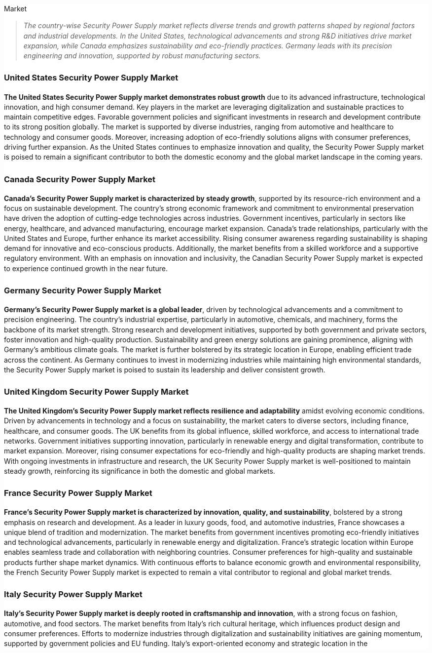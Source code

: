 Market<br /></span></h1><blockquote><p><em><span class="">The country-wise Security Power Supply market reflects diverse trends and growth patterns shaped by regional factors and industrial developments. In the United States, technological advancements and strong R&amp;D initiatives drive market expansion, while Canada emphasizes sustainability and eco-friendly practices. Germany leads with its precision engineering and innovation, supported by robust manufacturing sectors.</span></em></p></blockquote><h3><strong>United States Security Power Supply Market</strong></h3><p><strong>The United States Security Power Supply market demonstrates robust growth</strong> due to its advanced infrastructure, technological innovation, and high consumer demand. Key players in the market are leveraging digitalization and sustainable practices to maintain competitive edges. Favorable government policies and significant investments in research and development contribute to its strong position globally. The market is supported by diverse industries, ranging from automotive and healthcare to technology and consumer goods. Moreover, increasing adoption of eco-friendly solutions aligns with consumer preferences, driving further expansion. As the United States continues to emphasize innovation and quality, the Security Power Supply market is poised to remain a significant contributor to both the domestic economy and the global market landscape in the coming years.</p><h3><strong>Canada Security Power Supply Market</strong></h3><p><strong>Canada&rsquo;s Security Power Supply market is characterized by steady growth</strong>, supported by its resource-rich environment and a focus on sustainable development. The country&rsquo;s strong economic framework and commitment to environmental preservation have driven the adoption of cutting-edge technologies across industries. Government incentives, particularly in sectors like energy, healthcare, and advanced manufacturing, encourage market expansion. Canada&rsquo;s trade relationships, particularly with the United States and Europe, further enhance its market accessibility. Rising consumer awareness regarding sustainability is shaping demand for innovative and eco-conscious products. Additionally, the market benefits from a skilled workforce and a supportive regulatory environment. With an emphasis on innovation and inclusivity, the Canadian Security Power Supply market is expected to experience continued growth in the near future.</p><h3><strong>Germany Security Power Supply Market</strong></h3><p><strong>Germany&rsquo;s Security Power Supply market is a global leader</strong>, driven by technological advancements and a commitment to precision engineering. The country&rsquo;s industrial expertise, particularly in automotive, chemicals, and machinery, forms the backbone of its market strength. Strong research and development initiatives, supported by both government and private sectors, foster innovation and high-quality production. Sustainability and green energy solutions are gaining prominence, aligning with Germany&rsquo;s ambitious climate goals. The market is further bolstered by its strategic location in Europe, enabling efficient trade across the continent. As Germany continues to invest in modernizing industries while maintaining high environmental standards, the Security Power Supply market is poised to sustain its leadership and deliver consistent growth.</p><h3><strong>United Kingdom Security Power Supply Market</strong></h3><p><strong>The United Kingdom&rsquo;s Security Power Supply market reflects resilience and adaptability</strong> amidst evolving economic conditions. Driven by advancements in technology and a focus on sustainability, the market caters to diverse sectors, including finance, healthcare, and consumer goods. The UK benefits from its global influence, skilled workforce, and access to international trade networks. Government initiatives supporting innovation, particularly in renewable energy and digital transformation, contribute to market expansion. Moreover, rising consumer expectations for eco-friendly and high-quality products are shaping market trends. With ongoing investments in infrastructure and research, the UK Security Power Supply market is well-positioned to maintain steady growth, reinforcing its significance in both the domestic and global markets.</p><h3><strong>France Security Power Supply Market</strong></h3><p><strong>France&rsquo;s Security Power Supply market is characterized by innovation, quality, and sustainability</strong>, bolstered by a strong emphasis on research and development. As a leader in luxury goods, food, and automotive industries, France showcases a unique blend of tradition and modernization. The market benefits from government incentives promoting eco-friendly initiatives and technological advancements, particularly in renewable energy and digitalization. France&rsquo;s strategic location within Europe enables seamless trade and collaboration with neighboring countries. Consumer preferences for high-quality and sustainable products further shape market dynamics. With continuous efforts to balance economic growth and environmental responsibility, the French Security Power Supply market is expected to remain a vital contributor to regional and global market trends.</p><h3><strong>Italy Security Power Supply Market</strong></h3><p><strong>Italy&rsquo;s Security Power Supply market is deeply rooted in craftsmanship and innovation</strong>, with a strong focus on fashion, automotive, and food sectors. The market benefits from Italy&rsquo;s rich cultural heritage, which influences product design and consumer preferences. Efforts to modernize industries through digitalization and sustainability initiatives are gaining momentum, supported by government policies and EU funding. Italy&rsquo;s export-oriented economy and strategic location in the